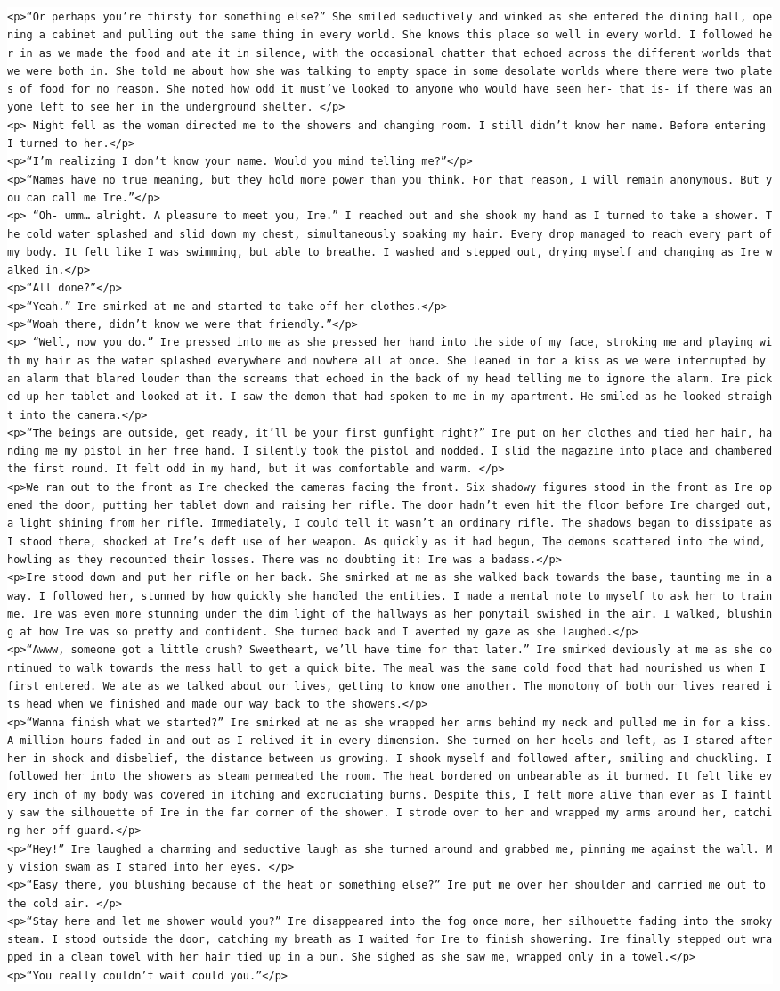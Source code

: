     <p>“Or perhaps you’re thirsty for something else?” She smiled seductively and winked as she entered the dining hall, opening a cabinet and pulling out the same thing in every world. She knows this place so well in every world. I followed her in as we made the food and ate it in silence, with the occasional chatter that echoed across the different worlds that we were both in. She told me about how she was talking to empty space in some desolate worlds where there were two plates of food for no reason. She noted how odd it must’ve looked to anyone who would have seen her- that is- if there was anyone left to see her in the underground shelter. </p>
    <p>	Night fell as the woman directed me to the showers and changing room. I still didn’t know her name. Before entering I turned to her.</p>
    <p>“I’m realizing I don’t know your name. Would you mind telling me?”</p>
    <p>“Names have no true meaning, but they hold more power than you think. For that reason, I will remain anonymous. But you can call me Ire.”</p>
    <p>	“Oh- umm… alright. A pleasure to meet you, Ire.” I reached out and she shook my hand as I turned to take a shower. The cold water splashed and slid down my chest, simultaneously soaking my hair. Every drop managed to reach every part of my body. It felt like I was swimming, but able to breathe. I washed and stepped out, drying myself and changing as Ire walked in.</p>
    <p>“All done?”</p>
    <p>“Yeah.” Ire smirked at me and started to take off her clothes.</p>
    <p>“Woah there, didn’t know we were that friendly.”</p>
    <p>	“Well, now you do.” Ire pressed into me as she pressed her hand into the side of my face, stroking me and playing with my hair as the water splashed everywhere and nowhere all at once. She leaned in for a kiss as we were interrupted by an alarm that blared louder than the screams that echoed in the back of my head telling me to ignore the alarm. Ire picked up her tablet and looked at it. I saw the demon that had spoken to me in my apartment. He smiled as he looked straight into the camera.</p>
    <p>“The beings are outside, get ready, it’ll be your first gunfight right?” Ire put on her clothes and tied her hair, handing me my pistol in her free hand. I silently took the pistol and nodded. I slid the magazine into place and chambered the first round. It felt odd in my hand, but it was comfortable and warm. </p>
    <p>We ran out to the front as Ire checked the cameras facing the front. Six shadowy figures stood in the front as Ire opened the door, putting her tablet down and raising her rifle. The door hadn’t even hit the floor before Ire charged out, a light shining from her rifle. Immediately, I could tell it wasn’t an ordinary rifle. The shadows began to dissipate as I stood there, shocked at Ire’s deft use of her weapon. As quickly as it had begun, The demons scattered into the wind, howling as they recounted their losses. There was no doubting it: Ire was a badass.</p>
    <p>Ire stood down and put her rifle on her back. She smirked at me as she walked back towards the base, taunting me in a way. I followed her, stunned by how quickly she handled the entities. I made a mental note to myself to ask her to train me. Ire was even more stunning under the dim light of the hallways as her ponytail swished in the air. I walked, blushing at how Ire was so pretty and confident. She turned back and I averted my gaze as she laughed.</p>
    <p>“Awww, someone got a little crush? Sweetheart, we’ll have time for that later.” Ire smirked deviously at me as she continued to walk towards the mess hall to get a quick bite. The meal was the same cold food that had nourished us when I first entered. We ate as we talked about our lives, getting to know one another. The monotony of both our lives reared its head when we finished and made our way back to the showers.</p>
    <p>“Wanna finish what we started?” Ire smirked at me as she wrapped her arms behind my neck and pulled me in for a kiss. A million hours faded in and out as I relived it in every dimension. She turned on her heels and left, as I stared after her in shock and disbelief, the distance between us growing. I shook myself and followed after, smiling and chuckling. I followed her into the showers as steam permeated the room. The heat bordered on unbearable as it burned. It felt like every inch of my body was covered in itching and excruciating burns. Despite this, I felt more alive than ever as I faintly saw the silhouette of Ire in the far corner of the shower. I strode over to her and wrapped my arms around her, catching her off-guard.</p>
    <p>“Hey!” Ire laughed a charming and seductive laugh as she turned around and grabbed me, pinning me against the wall. My vision swam as I stared into her eyes. </p>
    <p>“Easy there, you blushing because of the heat or something else?” Ire put me over her shoulder and carried me out to the cold air. </p>
    <p>“Stay here and let me shower would you?” Ire disappeared into the fog once more, her silhouette fading into the smoky steam. I stood outside the door, catching my breath as I waited for Ire to finish showering. Ire finally stepped out wrapped in a clean towel with her hair tied up in a bun. She sighed as she saw me, wrapped only in a towel.</p>
    <p>“You really couldn’t wait could you.”</p>